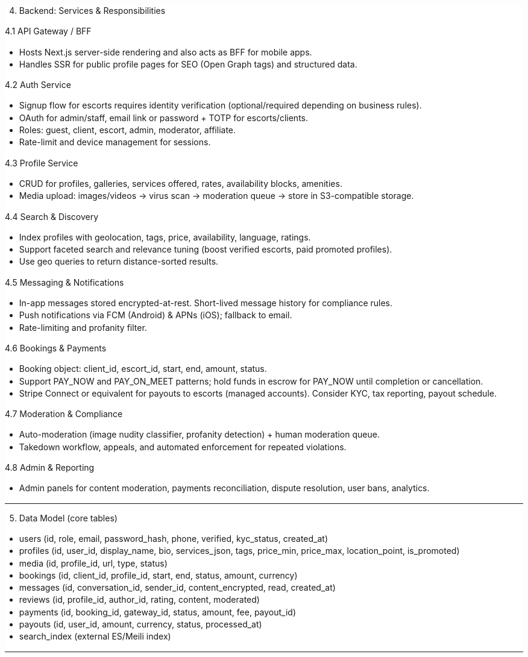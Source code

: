 
4. Backend: Services & Responsibilities

4.1 API Gateway / BFF
- Hosts Next.js server-side rendering and also acts as BFF for mobile apps.
- Handles SSR for public profile pages for SEO (Open Graph tags) and structured data.

4.2 Auth Service
- Signup flow for escorts requires identity verification (optional/required depending on business rules).
- OAuth for admin/staff, email link or password + TOTP for escorts/clients.
- Roles: guest, client, escort, admin, moderator, affiliate.
- Rate-limit and device management for sessions.

4.3 Profile Service
- CRUD for profiles, galleries, services offered, rates, availability blocks, amenities.
- Media upload: images/videos -> virus scan -> moderation queue -> store in S3-compatible storage.

4.4 Search & Discovery
- Index profiles with geolocation, tags, price, availability, language, ratings.
- Support faceted search and relevance tuning (boost verified escorts, paid promoted profiles).
- Use geo queries to return distance-sorted results.

4.5 Messaging & Notifications
- In-app messages stored encrypted-at-rest. Short-lived message history for compliance rules.
- Push notifications via FCM (Android) & APNs (iOS); fallback to email.
- Rate-limiting and profanity filter.

4.6 Bookings & Payments
- Booking object: client_id, escort_id, start, end, amount, status.
- Support PAY_NOW and PAY_ON_MEET patterns; hold funds in escrow for PAY_NOW until completion or cancellation.
- Stripe Connect or equivalent for payouts to escorts (managed accounts). Consider KYC, tax reporting, payout schedule.

4.7 Moderation & Compliance
- Auto-moderation (image nudity classifier, profanity detection) + human moderation queue.
- Takedown workflow, appeals, and automated enforcement for repeated violations.

4.8 Admin & Reporting
- Admin panels for content moderation, payments reconciliation, dispute resolution, user bans, analytics.

---

5. Data Model (core tables)

- users (id, role, email, password_hash, phone, verified, kyc_status, created_at)
- profiles (id, user_id, display_name, bio, services_json, tags, price_min, price_max, location_point, is_promoted)
- media (id, profile_id, url, type, status)
- bookings (id, client_id, profile_id, start, end, status, amount, currency)
- messages (id, conversation_id, sender_id, content_encrypted, read, created_at)
- reviews (id, profile_id, author_id, rating, content, moderated)
- payments (id, booking_id, gateway_id, status, amount, fee, payout_id)
- payouts (id, user_id, amount, currency, status, processed_at)
- search_index (external ES/Meili index)

---